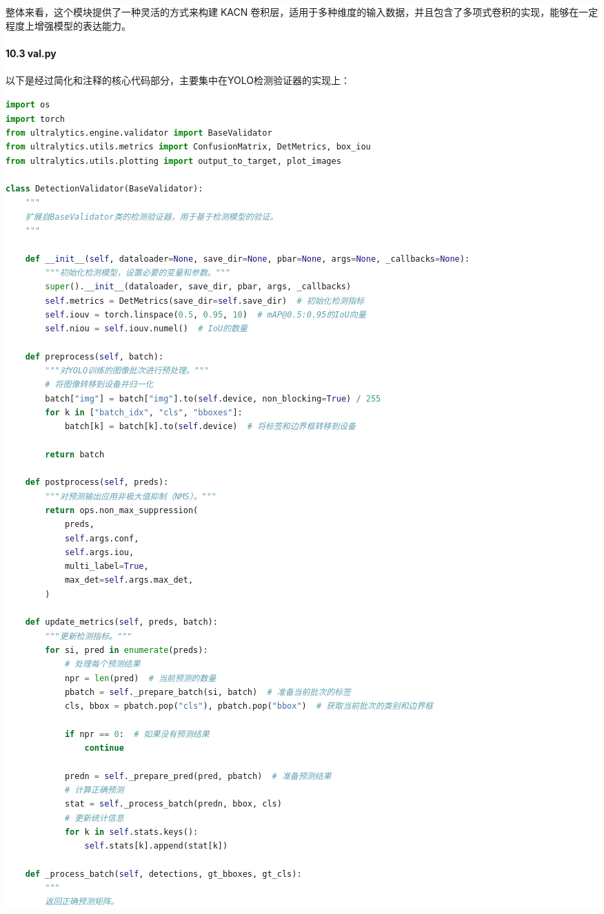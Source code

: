 整体来看，这个模块提供了一种灵活的方式来构建 KACN 卷积层，适用于多种维度的输入数据，并且包含了多项式卷积的实现，能够在一定程度上增强模型的表达能力。

#### 10.3 val.py

以下是经过简化和注释的核心代码部分，主要集中在YOLO检测验证器的实现上：

```python
import os
import torch
from ultralytics.engine.validator import BaseValidator
from ultralytics.utils.metrics import ConfusionMatrix, DetMetrics, box_iou
from ultralytics.utils.plotting import output_to_target, plot_images

class DetectionValidator(BaseValidator):
    """
    扩展自BaseValidator类的检测验证器，用于基于检测模型的验证。
    """

    def __init__(self, dataloader=None, save_dir=None, pbar=None, args=None, _callbacks=None):
        """初始化检测模型，设置必要的变量和参数。"""
        super().__init__(dataloader, save_dir, pbar, args, _callbacks)
        self.metrics = DetMetrics(save_dir=self.save_dir)  # 初始化检测指标
        self.iouv = torch.linspace(0.5, 0.95, 10)  # mAP@0.5:0.95的IoU向量
        self.niou = self.iouv.numel()  # IoU的数量

    def preprocess(self, batch):
        """对YOLO训练的图像批次进行预处理。"""
        # 将图像转移到设备并归一化
        batch["img"] = batch["img"].to(self.device, non_blocking=True) / 255
        for k in ["batch_idx", "cls", "bboxes"]:
            batch[k] = batch[k].to(self.device)  # 将标签和边界框转移到设备

        return batch

    def postprocess(self, preds):
        """对预测输出应用非极大值抑制（NMS）。"""
        return ops.non_max_suppression(
            preds,
            self.args.conf,
            self.args.iou,
            multi_label=True,
            max_det=self.args.max_det,
        )

    def update_metrics(self, preds, batch):
        """更新检测指标。"""
        for si, pred in enumerate(preds):
            # 处理每个预测结果
            npr = len(pred)  # 当前预测的数量
            pbatch = self._prepare_batch(si, batch)  # 准备当前批次的标签
            cls, bbox = pbatch.pop("cls"), pbatch.pop("bbox")  # 获取当前批次的类别和边界框

            if npr == 0:  # 如果没有预测结果
                continue

            predn = self._prepare_pred(pred, pbatch)  # 准备预测结果
            # 计算正确预测
            stat = self._process_batch(predn, bbox, cls)
            # 更新统计信息
            for k in self.stats.keys():
                self.stats[k].append(stat[k])

    def _process_batch(self, detections, gt_bboxes, gt_cls):
        """
        返回正确预测矩阵。
```